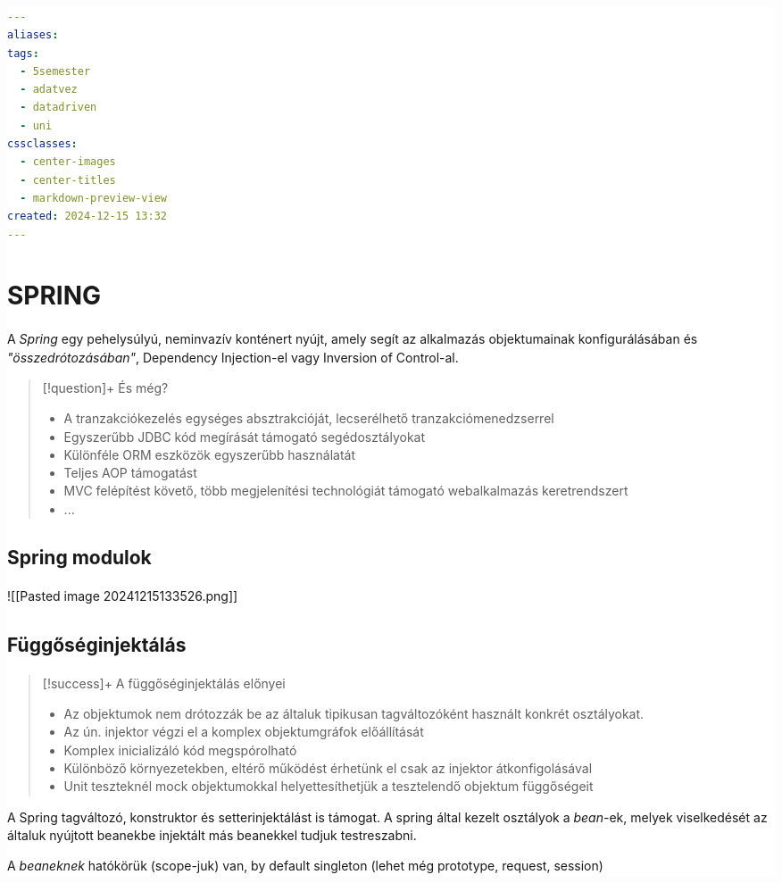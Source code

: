 ```yaml
---
aliases: 
tags:
  - 5semester
  - adatvez
  - datadriven
  - uni
cssclasses:
  - center-images
  - center-titles
  - markdown-preview-view
created: 2024-12-15 13:32
---
```


# SPRING

A *Spring* egy pehelysúlyú, neminvazív konténert nyújt, amely segít az alkalmazás objektumainak konfigurálásában és *"összedrótozásában"*, Dependency Injection-el vagy Inversion of Control-al.

>[!question]+ És még?
>- A tranzakciókezelés egységes absztrakcióját, lecserélhető tranzakciómenedzserrel
>- Egyszerűbb JDBC kód megírását támogató segédosztályokat
>- Különféle ORM eszközök egyszerűbb használatát
>- Teljes AOP támogatást
>- MVC felépítést követő, több megjelenítési technológiát támogató webalkalmazás keretrendszert
>- ...


## Spring modulok

![[Pasted image 20241215133526.png]]


## Függőséginjektálás

>[!success]+ A függőséginjektálás előnyei
>
>- Az objektumok nem drótozzák be az általuk tipikusan tagváltozóként használt konkrét osztályokat.
>- Az ún. injektor végzi el a komplex objektumgráfok előállítását
>- Komplex inicializáló kód megspórolható
>- Különböző környezetekben, eltérő működést érhetünk el csak az injektor átkonfigolásával
>- Unit teszteknél mock objektumokkal helyettesíthetjük a tesztelendő objektum függőségeit

A Spring tagváltozó, konstruktor és setterinjektálást is támogat. A spring által kezelt osztályok a *bean*-ek, melyek viselkedését az általuk nyújtott beanekbe injektált más beanekkel tudjuk testreszabni.

A *beaneknek* hatókörük (scope-juk) van, by default singleton (lehet még prototype, request, session)
